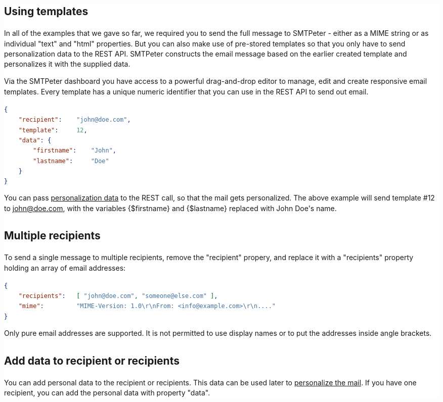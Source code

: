 
## Using templates

In all of the examples that we gave so far, we required you to send the full
message to SMTPeter - either as a MIME string or as individual "text" and 
"html" properties. But you can also make use of pre-stored templates so that
you only have to send personalization data to the REST API. SMTPeter 
constructs the email message based on the earlier created template and 
personalizes it with the supplied data.

Via the SMTPeter dashboard you have access to a powerful drag-and-drop editor
to manage, edit and create responsive email templates. Every template has a 
unique numeric identifier that you can use in the REST API to send out email.

````json
{
    "recipient":    "john@doe.com",
    "template":     12,
    "data": {
        "firstname":    "John",
        "lastname":     "Doe"
    }
}
````

You can pass [personalization data](personalization) to the REST call, so 
that the mail gets personalized. The above example will send template #12 to
john@doe.com, with the variables {$firstname} and {$lastname} replaced with 
John Doe's name.


## Multiple recipients

To send a single message to multiple recipients, remove the "recipient"
propery, and replace it with a "recipients" property holding an array
of email addresses:

````json
{
    "recipients":   [ "john@doe.com", "someone@else.com" ],
    "mime":         "MIME-Version: 1.0\r\nFrom: <info@example.com>\r\n...."
}
````

Only pure email addresses are supported. It is not permitted to use display 
names or to put the addresses inside angle brackets.



## Add data to recipient or recipients

You can add personal data to the recipient or recipients. This data can be
used later to [personalize the mail](personalization). If you have one
recipient, you can add the personal data with property "data".
